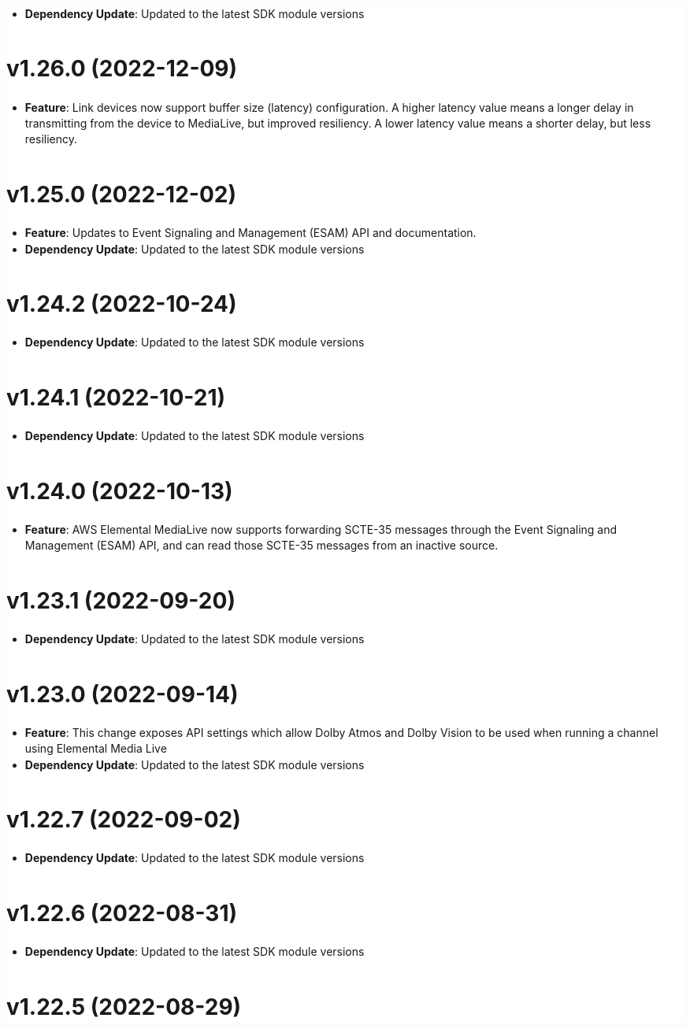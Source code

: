 * **Dependency Update**: Updated to the latest SDK module versions

# v1.26.0 (2022-12-09)

* **Feature**: Link devices now support buffer size (latency) configuration. A higher latency value means a longer delay in transmitting from the device to MediaLive, but improved resiliency. A lower latency value means a shorter delay, but less resiliency.

# v1.25.0 (2022-12-02)

* **Feature**: Updates to Event Signaling and Management (ESAM) API and documentation.
* **Dependency Update**: Updated to the latest SDK module versions

# v1.24.2 (2022-10-24)

* **Dependency Update**: Updated to the latest SDK module versions

# v1.24.1 (2022-10-21)

* **Dependency Update**: Updated to the latest SDK module versions

# v1.24.0 (2022-10-13)

* **Feature**: AWS Elemental MediaLive now supports forwarding SCTE-35 messages through the Event Signaling and Management (ESAM) API, and can read those SCTE-35 messages from an inactive source.

# v1.23.1 (2022-09-20)

* **Dependency Update**: Updated to the latest SDK module versions

# v1.23.0 (2022-09-14)

* **Feature**: This change exposes API settings which allow Dolby Atmos and Dolby Vision to be used when running a channel using Elemental Media Live
* **Dependency Update**: Updated to the latest SDK module versions

# v1.22.7 (2022-09-02)

* **Dependency Update**: Updated to the latest SDK module versions

# v1.22.6 (2022-08-31)

* **Dependency Update**: Updated to the latest SDK module versions

# v1.22.5 (2022-08-29)
